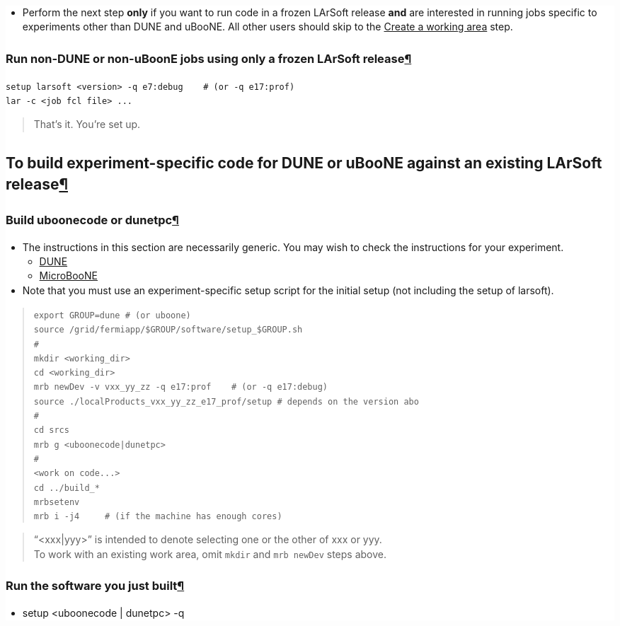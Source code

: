 -   Perform the next step **only** if you want to run code in a frozen LArSoft release **and** are interested in running jobs specific to experiments other than DUNE and uBooNE. All other users should skip to the [Create a working area](https://cdcvs.fnal.gov_Quick-start_guide_to_using_and_developing_LArSoft_code_#Create-a-working-area-2) step.


### Run non-DUNE or non-uBoonE jobs using only a frozen LArSoft release[¶](#Run-non-DUNE-or-non-uBoonE-jobs-using-only-a-frozen-LArSoft-release)

    setup larsoft <version> -q e7:debug    # (or -q e17:prof)
    lar -c <job fcl file> ...

> That’s it. You’re set up.


To build experiment-specific code for DUNE or uBooNE against an existing LArSoft release[¶](#To-build-experiment-specific-code-for-DUNE-or-uBooNE-against-an-existing-LArSoft-release)
--------------------------------------------------------------------------------------------------------------------------------------------------------------------------------------


### Build uboonecode or dunetpc[¶](#Build-uboonecode-or-dunetpc)

-   The instructions in this section are necessarily generic. You may wish to check the instructions for your experiment.
    -   [DUNE](https://cdcvs.fnal.gov/redmine/projects/dunetpc/wiki/_Tutorial_)
    -   [MicroBooNE](https://cdcvs.fnal.gov/redmine/projects/uboonecode/wiki/Uboone_guide)
-   Note that you must use an experiment-specific setup script for the initial setup (not including the setup of larsoft).

>     export GROUP=dune # (or uboone)
>     source /grid/fermiapp/$GROUP/software/setup_$GROUP.sh
>     #
>     mkdir <working_dir>
>     cd <working_dir>
>     mrb newDev -v vxx_yy_zz -q e17:prof    # (or -q e17:debug)
>     source ./localProducts_vxx_yy_zz_e17_prof/setup # depends on the version abo
>     #
>     cd srcs
>     mrb g <uboonecode|dunetpc>
>     #
>     <work on code...>
>     cd ../build_*
>     mrbsetenv
>     mrb i -j4     # (if the machine has enough cores)

> “\<xxx|yyy\>” is intended to denote selecting one or the other of xxx or yyy.\
> To work with an existing work area, omit `mkdir` and `mrb newDev` steps above.


### Run the software you just built[¶](#Run-the-software-you-just-built)

-   setup <uboonecode | dunetpc> <version> -q <qualifiers> 
